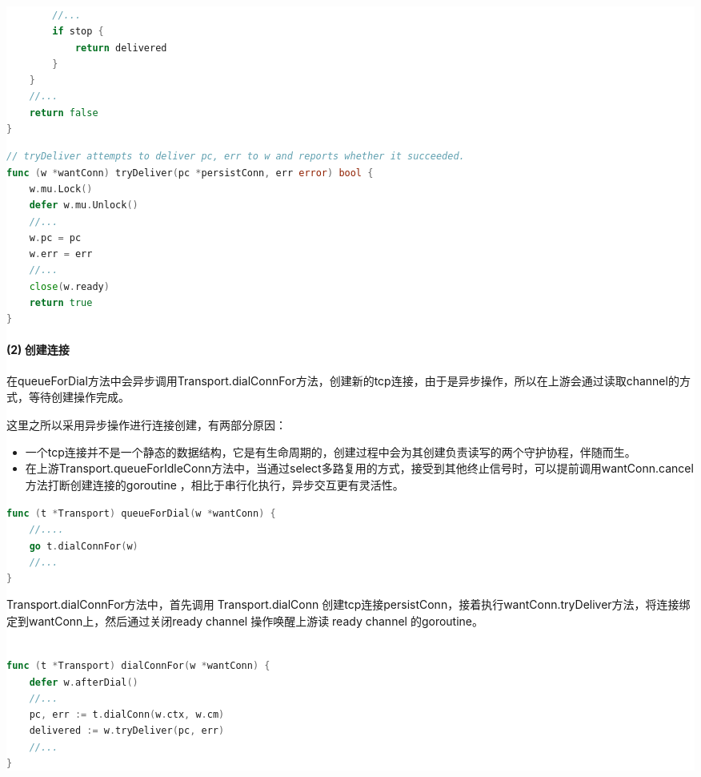 ```go
		//...
		if stop {
			return delivered
		}
	}
	//...
	return false
}

```

```go
// tryDeliver attempts to deliver pc, err to w and reports whether it succeeded.
func (w *wantConn) tryDeliver(pc *persistConn, err error) bool {
	w.mu.Lock()
	defer w.mu.Unlock()
	//...
	w.pc = pc
	w.err = err
	//...
	close(w.ready)
	return true
}
```

#### (2) 创建连接

在queueForDial方法中会异步调用Transport.dialConnFor方法，创建新的tcp连接，由于是异步操作，所以在上游会通过读取channel的方式，等待创建操作完成。

这里之所以采用异步操作进行连接创建，有两部分原因：

- 一个tcp连接并不是一个静态的数据结构，它是有生命周期的，创建过程中会为其创建负责读写的两个守护协程，伴随而生。
- 在上游Transport.queueForIdleConn方法中，当通过select多路复用的方式，接受到其他终止信号时，可以提前调用wantConn.cancel方法打断创建连接的goroutine ，相比于串行化执行，异步交互更有灵活性。

```go
func (t *Transport) queueForDial(w *wantConn) {
	//....
	go t.dialConnFor(w)
	//...
}
```

Transport.dialConnFor方法中，首先调用 Transport.dialConn 创建tcp连接persistConn，接着执行wantConn.tryDeliver方法，将连接绑定到wantConn上，然后通过关闭ready channel 操作唤醒上游读 ready channel 的goroutine。

```go

func (t *Transport) dialConnFor(w *wantConn) {
	defer w.afterDial()
	//...
	pc, err := t.dialConn(w.ctx, w.cm)
	delivered := w.tryDeliver(pc, err)
	//...
}
```
